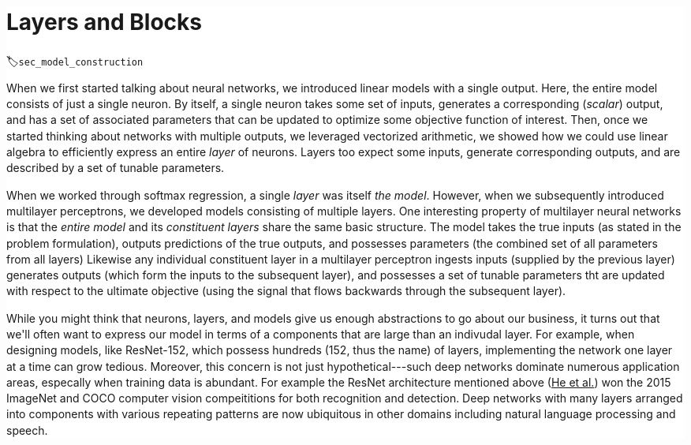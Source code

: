 # Layers and Blocks
:label:`sec_model_construction`



When we first started talking about neural networks,
we introduced linear models with a single output.
Here, the entire model consists of just a single neuron.
By itself, a single neuron takes some set of inputs,
generates a corresponding (*scalar*) output,
and has a set of associated parameters that can be updated
to optimize some objective function of interest.
Then, once we started thinking about networks with multiple outputs,
we leveraged vectorized arithmetic,
we showed how we could use linear algebra
to efficiently express an entire *layer* of neurons.
Layers too expect some inputs, generate corresponding outputs,
and are described by a set of tunable parameters.

When we worked through softmax regression,
a single *layer* was itself *the model*.
However, when we subsequently introduced multilayer perceptrons,
we developed models consisting of multiple layers.
One interesting property of multilayer neural networks
is that the *entire model* and its *constituent layers*
share the same basic structure.
The model takes the true inputs (as stated in the problem formulation),
outputs predictions of the true outputs,
and possesses parameters (the combined set of all parameters from all layers)
Likewise any individual constituent layer in a multilayer perceptron
ingests inputs (supplied by the previous layer)
generates outputs (which form the inputs to the subsequent layer),
and possesses a set of tunable parameters
tht are updated with respect to the ultimate objective
(using the signal that flows backwards through the subsequent layer).

While you might think that neurons, layers, and models
give us enough abstractions to go about our business,
it turns out that we'll often want to express our model
in terms of a components that are large than an indivudal layer.
For example, when designing models, like ResNet-152,
which possess hundreds (152, thus the name) of layers,
implementing the network one layer at a time can grow tedious.
Moreover, this concern is not just hypothetical---such deep networks
dominate numerous application areas, especally when training data is abundant.
For example the ResNet architecture mentioned above ([He et al.](https://www.cv-foundation.org/openaccess/content_cvpr_2016/papers/He_Deep_Residual_Learning_CVPR_2016_paper.pdf))
won the 2015 ImageNet and COCO computer vision compeititions
for both recognition and detection.
Deep networks with many layers arranged into components
with various repeating patterns are now ubiquitous in other domains
including natural language processing and speech.
